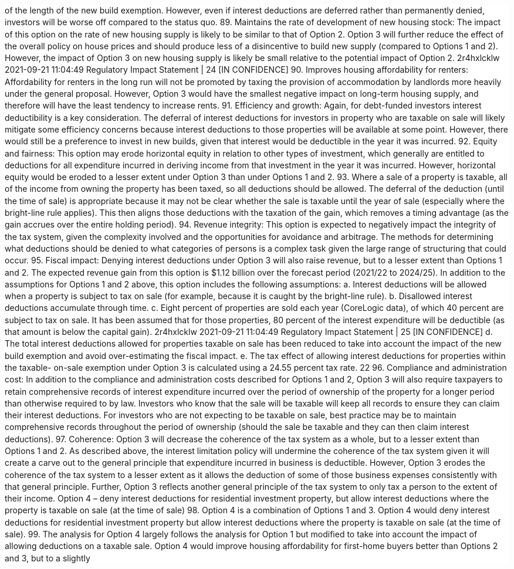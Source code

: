 of the length of the new build exemption. However, even if interest deductions are deferred rather than permanently denied, investors will be worse off compared to the status quo. 89. Maintains the rate of development of new housing stock: The impact of this option on the rate of new housing supply is likely to be similar to that of Option 2. Option 3 will further reduce the effect of the overall policy on house prices and should produce less of a disincentive to build new supply (compared to Options 1 and 2). However, the impact of Option 3 on new housing supply is likely be small relative to the potential impact of Option 2. 2r4hxlcklw 2021-09-21 11:04:49 Regulatory Impact Statement | 24 \[IN CONFIDENCE\] 90. Improves housing affordability for renters: Affordability for renters in the long run will not be promoted by taxing the provision of accommodation by landlords more heavily under the general proposal. However, Option 3 would have the smallest negative impact on long-term housing supply, and therefore will have the least tendency to increase rents. 91. Efficiency and growth: Again, for debt-funded investors interest deductibility is a key consideration. The deferral of interest deductions for investors in property who are taxable on sale will likely mitigate some efficiency concerns because interest deductions to those properties will be available at some point. However, there would still be a preference to invest in new builds, given that interest would be deductible in the year it was incurred. 92. Equity and fairness: This option may erode horizontal equity in relation to other types of investment, which generally are entitled to deductions for all expenditure incurred in deriving income from that investment in the year it was incurred. However, horizontal equity would be eroded to a lesser extent under Option 3 than under Options 1 and 2. 93. Where a sale of a property is taxable, all of the income from owning the property has been taxed, so all deductions should be allowed. The deferral of the deduction (until the time of sale) is appropriate because it may not be clear whether the sale is taxable until the year of sale (especially where the bright-line rule applies). This then aligns those deductions with the taxation of the gain, which removes a timing advantage (as the gain accrues over the entire holding period). 94. Revenue integrity: This option is expected to negatively impact the integrity of the tax system, given the complexity involved and the opportunities for avoidance and arbitrage. The methods for determining what deductions should be denied to what categories of persons is a complex task given the large range of structuring that could occur. 95. Fiscal impact: Denying interest deductions under Option 3 will also raise revenue, but to a lesser extent than Options 1 and 2. The expected revenue gain from this option is $1.12 billion over the forecast period (2021/22 to 2024/25). In addition to the assumptions for Options 1 and 2 above, this option includes the following assumptions: a. Interest deductions will be allowed when a property is subject to tax on sale (for example, because it is caught by the bright-line rule). b. Disallowed interest deductions accumulate through time. c. Eight percent of properties are sold each year (CoreLogic data), of which 40 percent are subject to tax on sale. It has been assumed that for those properties, 80 percent of the interest expenditure will be deductible (as that amount is below the capital gain). 2r4hxlcklw 2021-09-21 11:04:49 Regulatory Impact Statement | 25 \[IN CONFIDENCE\] d. The total interest deductions allowed for properties taxable on sale has been reduced to take into account the impact of the new build exemption and avoid over-estimating the fiscal impact. e. The tax effect of allowing interest deductions for properties within the taxable- on-sale exemption under Option 3 is calculated using a 24.55 percent tax rate. 22 96. Compliance and administration cost: In addition to the compliance and administration costs described for Options 1 and 2, Option 3 will also require taxpayers to retain comprehensive records of interest expenditure incurred over the period of ownership of the property for a longer period than otherwise required to by law. Investors who know that the sale will be taxable will keep all records to ensure they can claim their interest deductions. For investors who are not expecting to be taxable on sale, best practice may be to maintain comprehensive records throughout the period of ownership (should the sale be taxable and they can then claim interest deductions). 97. Coherence: Option 3 will decrease the coherence of the tax system as a whole, but to a lesser extent than Options 1 and 2. As described above, the interest limitation policy will undermine the coherence of the tax system given it will create a carve out to the general principle that expenditure incurred in business is deductible. However, Option 3 erodes the coherence of the tax system to a lesser extent as it allows the deduction of some of those business expenses consistently with that general principle. Further, Option 3 reflects another general principle of the tax system to only tax a person to the extent of their income. Option 4 – deny interest deductions for residential investment property, but allow interest deductions where the property is taxable on sale (at the time of sale) 98. Option 4 is a combination of Options 1 and 3. Option 4 would deny interest deductions for residential investment property but allow interest deductions where the property is taxable on sale (at the time of sale). 99. The analysis for Option 4 largely follows the analysis for Option 1 but modified to take into account the impact of allowing deductions on a taxable sale. Option 4 would improve housing affordability for first-home buyers better than Options 2 and 3, but to a slightly